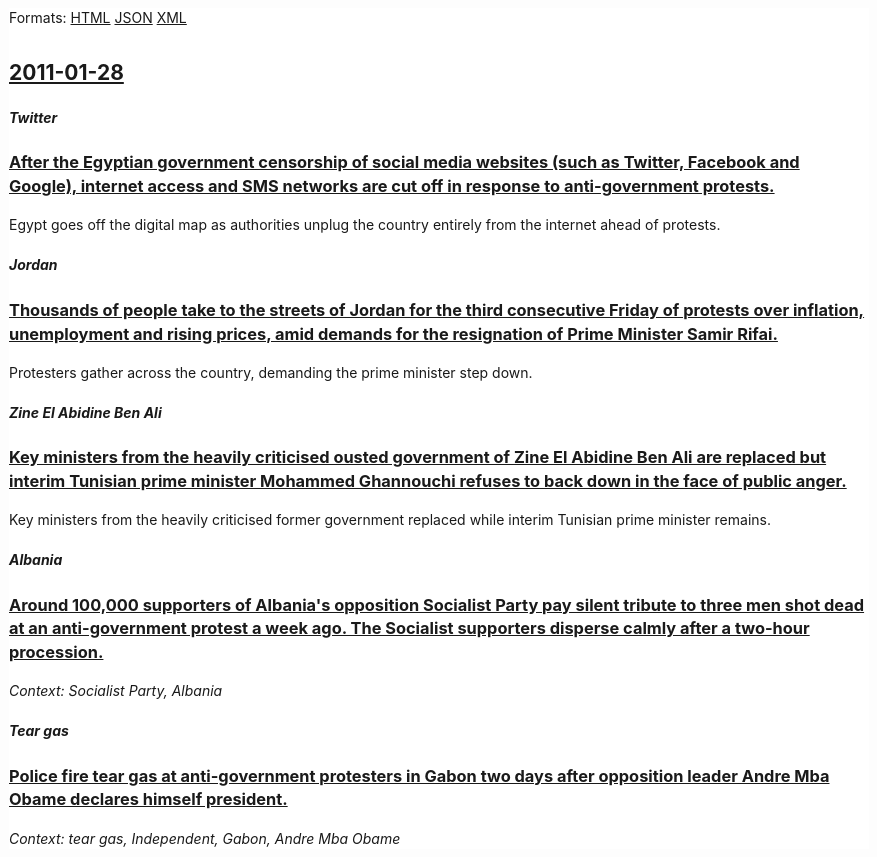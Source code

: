 
Formats: [HTML](2011/01/28/index.html)  [JSON](2011/01/28/index.json)  [XML](2011/01/28/index.xml)  

## [2011-01-28](/news/2011/01/28/index.md)

##### Twitter
### [After the Egyptian government censorship of social media websites (such as Twitter, Facebook and Google), internet access and SMS networks are cut off in response to anti-government protests. ](/news/2011/01/28/after-the-egyptian-government-censorship-of-social-media-websites-such-as-twitter-facebook-and-google-internet-access-and-sms-networks-a.md)
Egypt goes off the digital map as authorities unplug the country entirely from the internet ahead of protests.

##### Jordan
### [Thousands of people take to the streets of Jordan for the third consecutive Friday of protests over inflation, unemployment and rising prices, amid demands for the resignation of Prime Minister Samir Rifai. ](/news/2011/01/28/thousands-of-people-take-to-the-streets-of-jordan-for-the-third-consecutive-friday-of-protests-over-inflation-unemployment-and-rising-price.md)
Protesters gather across the country, demanding the prime minister step down.

##### Zine El Abidine Ben Ali
### [Key ministers from the heavily criticised ousted government of Zine El Abidine Ben Ali are replaced but interim Tunisian prime minister Mohammed Ghannouchi refuses to back down in the face of public anger. ](/news/2011/01/28/key-ministers-from-the-heavily-criticised-ousted-government-of-zine-el-abidine-ben-ali-are-replaced-but-interim-tunisian-prime-minister-moha.md)
Key ministers from the heavily criticised former government replaced while interim Tunisian prime minister remains.

##### Albania
### [Around 100,000 supporters of Albania's opposition Socialist Party pay silent tribute to three men shot dead at an anti-government protest a week ago. The Socialist supporters disperse calmly after a two-hour procession. ](/news/2011/01/28/around-100-000-supporters-of-albania-s-opposition-socialist-party-pay-silent-tribute-to-three-men-shot-dead-at-an-anti-government-protest-a.md)
_Context: Socialist Party, Albania_

##### Tear gas
### [Police fire tear gas at anti-government protesters in Gabon two days after opposition leader Andre Mba Obame declares himself president. ](/news/2011/01/28/police-fire-tear-gas-at-anti-government-protesters-in-gabon-two-days-after-opposition-leader-andra-c-mba-obame-declares-himself-president.md)
_Context: tear gas, Independent, Gabon, Andre Mba Obame_
